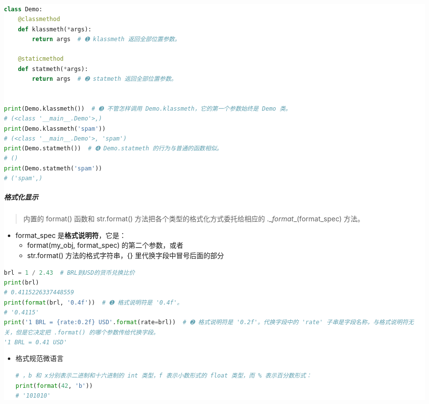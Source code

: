 ```python
class Demo:
    @classmethod
    def klassmeth(*args):
        return args  # ➊ klassmeth 返回全部位置参数。

    @staticmethod
    def statmeth(*args):
        return args  # ➋ statmeth 返回全部位置参数。


print(Demo.klassmeth())  # ➌ 不管怎样调用 Demo.klassmeth，它的第一个参数始终是 Demo 类。
# (<class '__main__.Demo'>,)
print(Demo.klassmeth('spam'))
# (<class '__main__.Demo'>, 'spam')
print(Demo.statmeth())  # ➍ Demo.statmeth 的行为与普通的函数相似。
# ()
print(Demo.statmeth('spam'))
# ('spam',)
```

##### 格式化显示

> 内置的 format() 函数和 str.format() 方法把各个类型的格式化方式委托给相应的 .\__format__(format_spec) 方法。

- format_spec 是**格式说明符**，它是：
  - format(my_obj, format_spec) 的第二个参数，或者
  - str.format() 方法的格式字符串，{} 里代换字段中冒号后面的部分

```python
brl = 1 / 2.43  # BRL到USD的货币兑换比价
print(brl)
# 0.4115226337448559
print(format(brl, '0.4f'))  # ➊ 格式说明符是 '0.4f'。
# '0.4115'
print('1 BRL = {rate:0.2f} USD'.format(rate=brl))  # ➋ 格式说明符是 '0.2f'。代换字段中的 'rate' 子串是字段名称，与格式说明符无关，但是它决定把 .format() 的哪个参数传给代换字段。
'1 BRL = 0.41 USD'
```

- 格式规范微语言

  ```python
  # ，b 和 x分别表示二进制和十六进制的 int 类型，f 表示小数形式的 float 类型，而 % 表示百分数形式：
  print(format(42, 'b'))
  # '101010'
